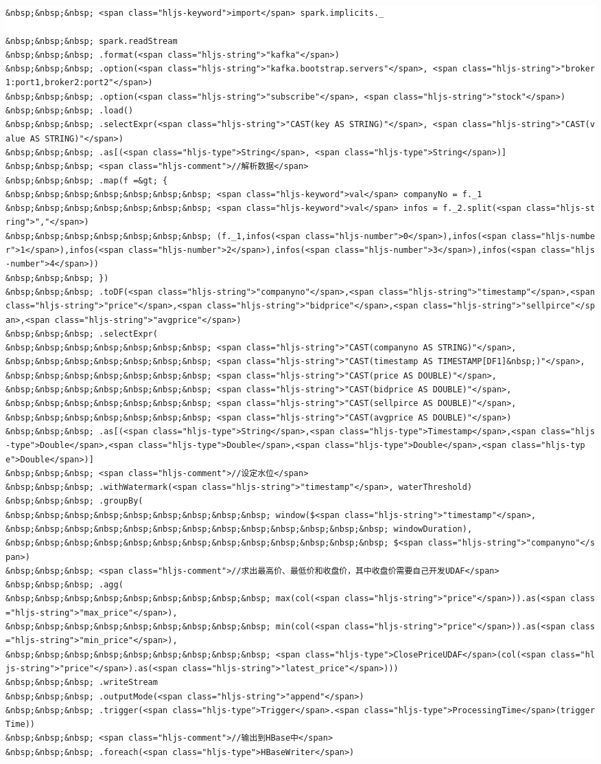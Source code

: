 	&nbsp;&nbsp;&nbsp; <span class="hljs-keyword">import</span> spark.implicits._
	
	&nbsp;&nbsp;&nbsp; spark.readStream
	&nbsp;&nbsp;&nbsp; .format(<span class="hljs-string">"kafka"</span>)
	&nbsp;&nbsp;&nbsp; .option(<span class="hljs-string">"kafka.bootstrap.servers"</span>, <span class="hljs-string">"broker1:port1,broker2:port2"</span>)
	&nbsp;&nbsp;&nbsp; .option(<span class="hljs-string">"subscribe"</span>, <span class="hljs-string">"stock"</span>)
	&nbsp;&nbsp;&nbsp; .load()
	&nbsp;&nbsp;&nbsp; .selectExpr(<span class="hljs-string">"CAST(key AS STRING)"</span>, <span class="hljs-string">"CAST(value AS STRING)"</span>)
	&nbsp;&nbsp;&nbsp; .as[(<span class="hljs-type">String</span>, <span class="hljs-type">String</span>)]
	&nbsp;&nbsp;&nbsp; <span class="hljs-comment">//解析数据</span>
	&nbsp;&nbsp;&nbsp; .map(f =&gt; {
	&nbsp;&nbsp;&nbsp;&nbsp;&nbsp;&nbsp;&nbsp; <span class="hljs-keyword">val</span> companyNo = f._1
	&nbsp;&nbsp;&nbsp;&nbsp;&nbsp;&nbsp;&nbsp; <span class="hljs-keyword">val</span> infos = f._2.split(<span class="hljs-string">","</span>)
	&nbsp;&nbsp;&nbsp;&nbsp;&nbsp;&nbsp;&nbsp; (f._1,infos(<span class="hljs-number">0</span>),infos(<span class="hljs-number">1</span>),infos(<span class="hljs-number">2</span>),infos(<span class="hljs-number">3</span>),infos(<span class="hljs-number">4</span>))
	&nbsp;&nbsp;&nbsp; })
	&nbsp;&nbsp;&nbsp; .toDF(<span class="hljs-string">"companyno"</span>,<span class="hljs-string">"timestamp"</span>,<span class="hljs-string">"price"</span>,<span class="hljs-string">"bidprice"</span>,<span class="hljs-string">"sellpirce"</span>,<span class="hljs-string">"avgprice"</span>)
	&nbsp;&nbsp;&nbsp; .selectExpr(
	&nbsp;&nbsp;&nbsp;&nbsp;&nbsp;&nbsp;&nbsp; <span class="hljs-string">"CAST(companyno AS STRING)"</span>,
	&nbsp;&nbsp;&nbsp;&nbsp;&nbsp;&nbsp;&nbsp; <span class="hljs-string">"CAST(timestamp AS TIMESTAMP[DF1]&nbsp;)"</span>,
	&nbsp;&nbsp;&nbsp;&nbsp;&nbsp;&nbsp;&nbsp; <span class="hljs-string">"CAST(price AS DOUBLE)"</span>,
	&nbsp;&nbsp;&nbsp;&nbsp;&nbsp;&nbsp;&nbsp; <span class="hljs-string">"CAST(bidprice AS DOUBLE)"</span>,
	&nbsp;&nbsp;&nbsp;&nbsp;&nbsp;&nbsp;&nbsp; <span class="hljs-string">"CAST(sellpirce AS DOUBLE)"</span>,
	&nbsp;&nbsp;&nbsp;&nbsp;&nbsp;&nbsp;&nbsp; <span class="hljs-string">"CAST(avgprice AS DOUBLE)"</span>)
	&nbsp;&nbsp;&nbsp; .as[(<span class="hljs-type">String</span>,<span class="hljs-type">Timestamp</span>,<span class="hljs-type">Double</span>,<span class="hljs-type">Double</span>,<span class="hljs-type">Double</span>,<span class="hljs-type">Double</span>)]
	&nbsp;&nbsp;&nbsp; <span class="hljs-comment">//设定水位</span>
	&nbsp;&nbsp;&nbsp; .withWatermark(<span class="hljs-string">"timestamp"</span>, waterThreshold)
	&nbsp;&nbsp;&nbsp; .groupBy(
	&nbsp;&nbsp;&nbsp;&nbsp;&nbsp;&nbsp;&nbsp;&nbsp;&nbsp; window($<span class="hljs-string">"timestamp"</span>, 
	&nbsp;&nbsp;&nbsp;&nbsp;&nbsp;&nbsp;&nbsp;&nbsp;&nbsp;&nbsp;&nbsp;&nbsp;&nbsp; windowDuration), 
	&nbsp;&nbsp;&nbsp;&nbsp;&nbsp;&nbsp;&nbsp;&nbsp;&nbsp;&nbsp;&nbsp;&nbsp;&nbsp; $<span class="hljs-string">"companyno"</span>)
	&nbsp;&nbsp;&nbsp; <span class="hljs-comment">//求出最高价、最低价和收盘价，其中收盘价需要自己开发UDAF</span>
	&nbsp;&nbsp;&nbsp; .agg(
	&nbsp;&nbsp;&nbsp;&nbsp;&nbsp;&nbsp;&nbsp;&nbsp;&nbsp; max(col(<span class="hljs-string">"price"</span>)).as(<span class="hljs-string">"max_price"</span>),
	&nbsp;&nbsp;&nbsp;&nbsp;&nbsp;&nbsp;&nbsp;&nbsp;&nbsp; min(col(<span class="hljs-string">"price"</span>)).as(<span class="hljs-string">"min_price"</span>),
	&nbsp;&nbsp;&nbsp;&nbsp;&nbsp;&nbsp;&nbsp;&nbsp;&nbsp; <span class="hljs-type">ClosePriceUDAF</span>(col(<span class="hljs-string">"price"</span>).as(<span class="hljs-string">"latest_price"</span>)))
	&nbsp;&nbsp;&nbsp; .writeStream
	&nbsp;&nbsp;&nbsp; .outputMode(<span class="hljs-string">"append"</span>)
	&nbsp;&nbsp;&nbsp; .trigger(<span class="hljs-type">Trigger</span>.<span class="hljs-type">ProcessingTime</span>(triggerTime))
	&nbsp;&nbsp;&nbsp; <span class="hljs-comment">//输出到HBase中</span>
	&nbsp;&nbsp;&nbsp; .foreach(<span class="hljs-type">HBaseWriter</span>)
